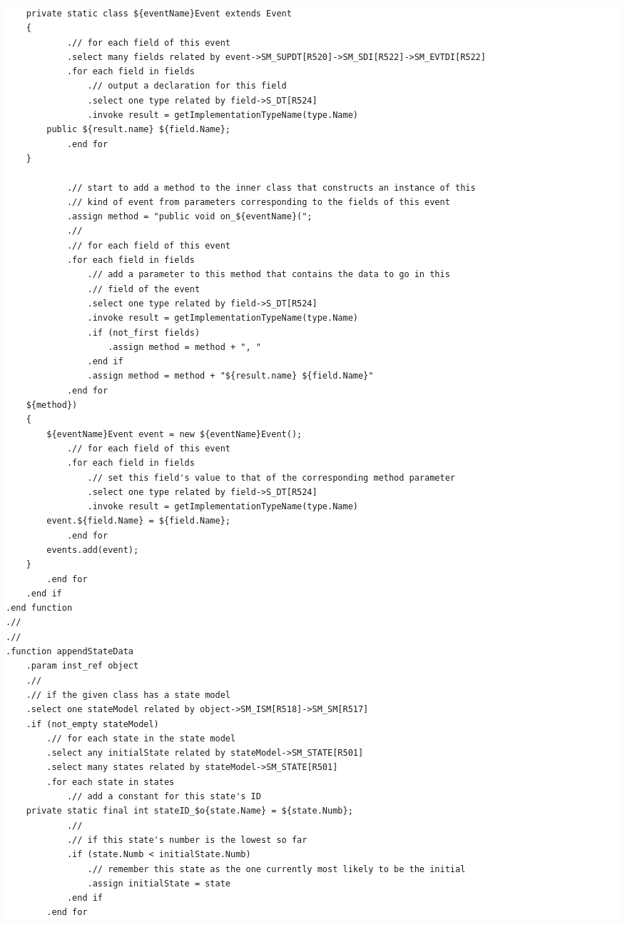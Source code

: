 ```
	private static class ${eventName}Event extends Event
	{
			.// for each field of this event
			.select many fields related by event->SM_SUPDT[R520]->SM_SDI[R522]->SM_EVTDI[R522]
			.for each field in fields
				.// output a declaration for this field
				.select one type related by field->S_DT[R524]
				.invoke result = getImplementationTypeName(type.Name)
		public ${result.name} ${field.Name};
			.end for
	}
	
			.// start to add a method to the inner class that constructs an instance of this 
			.// kind of event from parameters corresponding to the fields of this event
			.assign method = "public void on_${eventName}(";
			.//
			.// for each field of this event
			.for each field in fields
				.// add a parameter to this method that contains the data to go in this
				.// field of the event
				.select one type related by field->S_DT[R524]
				.invoke result = getImplementationTypeName(type.Name)
				.if (not_first fields) 
					.assign method = method + ", "
				.end if
				.assign method = method + "${result.name} ${field.Name}"
			.end for
	${method})
	{
		${eventName}Event event = new ${eventName}Event();
			.// for each field of this event
			.for each field in fields
				.// set this field's value to that of the corresponding method parameter
				.select one type related by field->S_DT[R524]
				.invoke result = getImplementationTypeName(type.Name)
		event.${field.Name} = ${field.Name};
			.end for
		events.add(event);
	}
		.end for
	.end if
.end function
.//
.//
.function appendStateData
	.param inst_ref object
	.//
	.// if the given class has a state model
	.select one stateModel related by object->SM_ISM[R518]->SM_SM[R517]
	.if (not_empty stateModel) 
		.// for each state in the state model
		.select any initialState related by stateModel->SM_STATE[R501]
		.select many states related by stateModel->SM_STATE[R501]
		.for each state in states
			.// add a constant for this state's ID
	private static final int stateID_$o{state.Name} = ${state.Numb};
			.//	
			.// if this state's number is the lowest so far
			.if (state.Numb < initialState.Numb)
				.// remember this state as the one currently most likely to be the initial
				.assign initialState = state
			.end if
		.end for
```